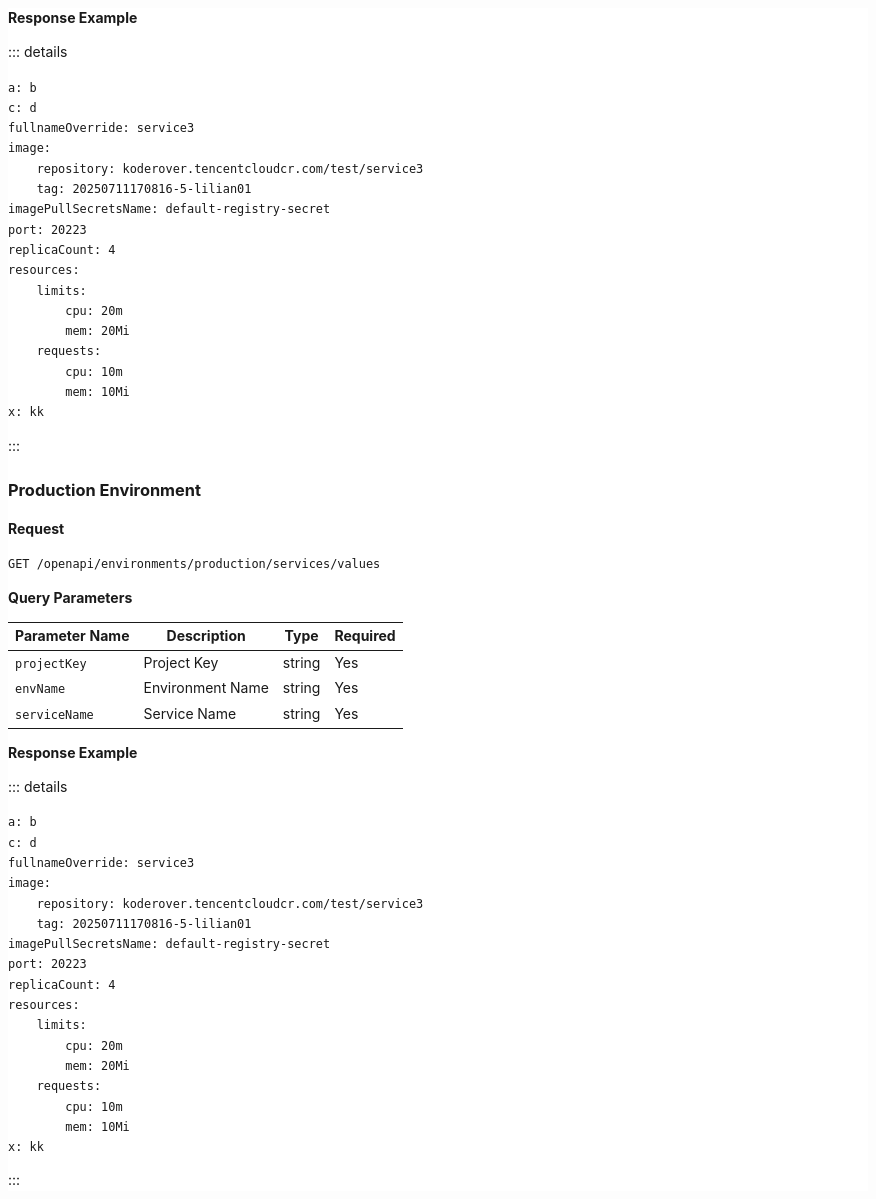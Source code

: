 **Response Example**

::: details
``` string
a: b
c: d
fullnameOverride: service3
image:
    repository: koderover.tencentcloudcr.com/test/service3
    tag: 20250711170816-5-lilian01
imagePullSecretsName: default-registry-secret
port: 20223
replicaCount: 4
resources:
    limits:
        cpu: 20m
        mem: 20Mi
    requests:
        cpu: 10m
        mem: 10Mi
x: kk
```
:::

### Production Environment

**Request**

```
GET /openapi/environments/production/services/values
```

**Query Parameters**

| Parameter Name | Description      | Type   | Required |
| -------------- | ---------------- | ------ | -------- |
| `projectKey`   | Project Key      | string | Yes      |
| `envName`      | Environment Name | string | Yes      |
| `serviceName`  | Service Name     | string | Yes      |

**Response Example**

::: details
``` string
a: b
c: d
fullnameOverride: service3
image:
    repository: koderover.tencentcloudcr.com/test/service3
    tag: 20250711170816-5-lilian01
imagePullSecretsName: default-registry-secret
port: 20223
replicaCount: 4
resources:
    limits:
        cpu: 20m
        mem: 20Mi
    requests:
        cpu: 10m
        mem: 10Mi
x: kk
```
:::